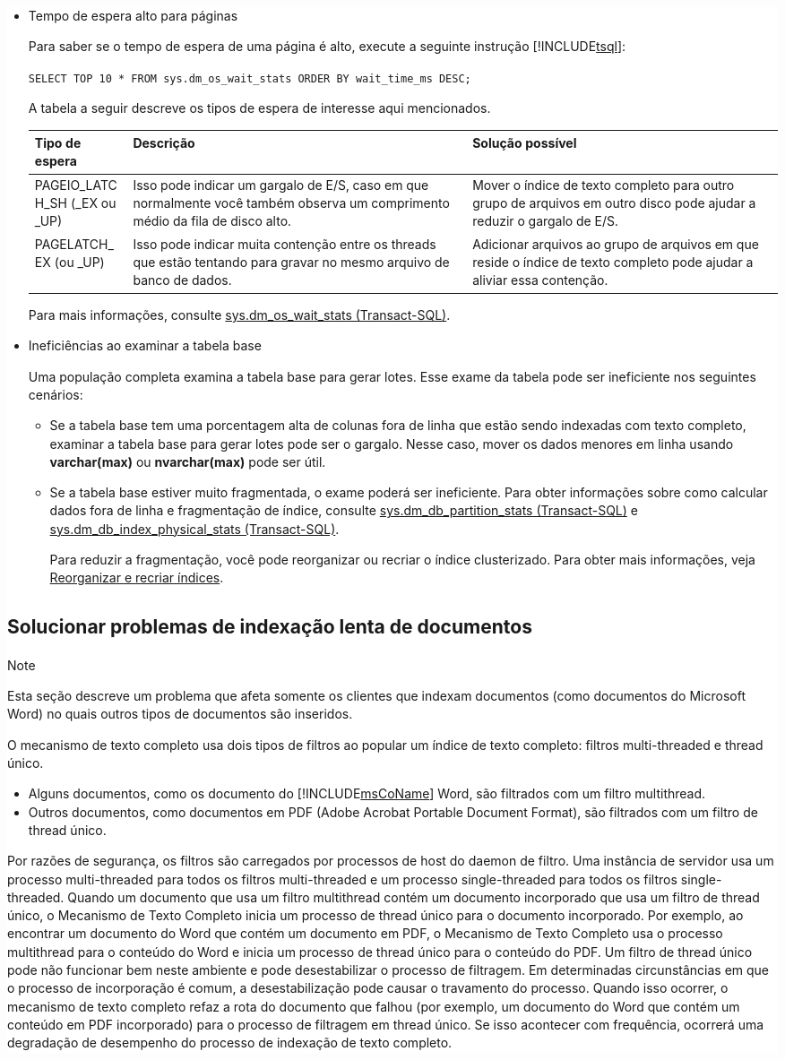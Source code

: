 -   Tempo de espera alto para páginas  
  
     Para saber se o tempo de espera de uma página é alto, execute a seguinte instrução [!INCLUDE[tsql](../../includes/tsql-md.md)]:  
  
    ```  
    SELECT TOP 10 * FROM sys.dm_os_wait_stats ORDER BY wait_time_ms DESC;  
    ```  
  
     A tabela a seguir descreve os tipos de espera de interesse aqui mencionados.  
  
    |Tipo de espera|Descrição|Solução possível|  
    |---------------|-----------------|-------------------------|  
    |PAGEIO_LATCH_SH (_EX ou _UP)|Isso pode indicar um gargalo de E/S, caso em que normalmente você também observa um comprimento médio da fila de disco alto.|Mover o índice de texto completo para outro grupo de arquivos em outro disco pode ajudar a reduzir o gargalo de E/S.|  
    |PAGELATCH_EX (ou _UP)|Isso pode indicar muita contenção entre os threads que estão tentando para gravar no mesmo arquivo de banco de dados.|Adicionar arquivos ao grupo de arquivos em que reside o índice de texto completo pode ajudar a aliviar essa contenção.|  
  
     Para mais informações, consulte [sys.dm_os_wait_stats &#40;Transact-SQL&#41;](../../relational-databases/system-dynamic-management-views/sys-dm-os-wait-stats-transact-sql.md).  
  
-   Ineficiências ao examinar a tabela base  
  
     Uma população completa examina a tabela base para gerar lotes. Esse exame da tabela pode ser ineficiente nos seguintes cenários:  
  
    -   Se a tabela base tem uma porcentagem alta de colunas fora de linha que estão sendo indexadas com texto completo, examinar a tabela base para gerar lotes pode ser o gargalo. Nesse caso, mover os dados menores em linha usando **varchar(max)** ou **nvarchar(max)** pode ser útil.  
  
    -   Se a tabela base estiver muito fragmentada, o exame poderá ser ineficiente. Para obter informações sobre como calcular dados fora de linha e fragmentação de índice, consulte [sys.dm_db_partition_stats &#40;Transact-SQL&#41;](../../relational-databases/system-dynamic-management-views/sys-dm-db-partition-stats-transact-sql.md) e [sys.dm_db_index_physical_stats &#40;Transact-SQL&#41;](../../relational-databases/system-dynamic-management-views/sys-dm-db-index-physical-stats-transact-sql.md).  
  
         Para reduzir a fragmentação, você pode reorganizar ou recriar o índice clusterizado. Para obter mais informações, veja [Reorganizar e recriar índices](../../relational-databases/indexes/reorganize-and-rebuild-indexes.md).  
  
##  <a name="filters"></a> Solucionar problemas de indexação lenta de documentos

> [!NOTE]
> Esta seção descreve um problema que afeta somente os clientes que indexam documentos (como documentos do Microsoft Word) no quais outros tipos de documentos são inseridos.

O mecanismo de texto completo usa dois tipos de filtros ao popular um índice de texto completo: filtros multi-threaded e thread único.
-   Alguns documentos, como os documento do [!INCLUDE[msCoName](../../includes/msconame-md.md)] Word, são filtrados com um filtro multithread.
-   Outros documentos, como documentos em PDF (Adobe Acrobat Portable Document Format), são filtrados com um filtro de thread único.  
  
 Por razões de segurança, os filtros são carregados por processos de host do daemon de filtro. Uma instância de servidor usa um processo multi-threaded para todos os filtros multi-threaded e um processo single-threaded para todos os filtros single-threaded. Quando um documento que usa um filtro multithread contém um documento incorporado que usa um filtro de thread único, o Mecanismo de Texto Completo inicia um processo de thread único para o documento incorporado. Por exemplo, ao encontrar um documento do Word que contém um documento em PDF, o Mecanismo de Texto Completo usa o processo multithread para o conteúdo do Word e inicia um processo de thread único para o conteúdo do PDF. Um filtro de thread único pode não funcionar bem neste ambiente e pode desestabilizar o processo de filtragem. Em determinadas circunstâncias em que o processo de incorporação é comum, a desestabilização pode causar o travamento do processo. Quando isso ocorrer, o mecanismo de texto completo refaz a rota do documento que falhou (por exemplo, um documento do Word que contém um conteúdo em PDF incorporado) para o processo de filtragem em thread único. Se isso acontecer com frequência, ocorrerá uma degradação de desempenho do processo de indexação de texto completo.  
  